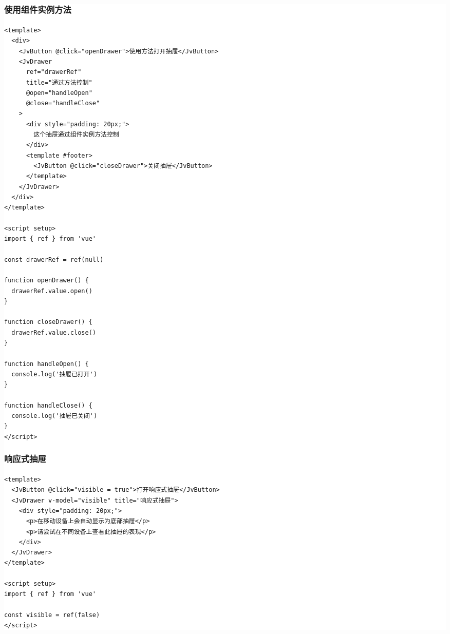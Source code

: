 ### 使用组件实例方法
```vue
<template>
  <div>
    <JvButton @click="openDrawer">使用方法打开抽屉</JvButton>
    <JvDrawer 
      ref="drawerRef"
      title="通过方法控制"
      @open="handleOpen"
      @close="handleClose"
    >
      <div style="padding: 20px;">
        这个抽屉通过组件实例方法控制
      </div>
      <template #footer>
        <JvButton @click="closeDrawer">关闭抽屉</JvButton>
      </template>
    </JvDrawer>
  </div>
</template>

<script setup>
import { ref } from 'vue'

const drawerRef = ref(null)

function openDrawer() {
  drawerRef.value.open()
}

function closeDrawer() {
  drawerRef.value.close()
}

function handleOpen() {
  console.log('抽屉已打开')
}

function handleClose() {
  console.log('抽屉已关闭')
}
</script>
```

### 响应式抽屉
```vue
<template>
  <JvButton @click="visible = true">打开响应式抽屉</JvButton>
  <JvDrawer v-model="visible" title="响应式抽屉">
    <div style="padding: 20px;">
      <p>在移动设备上会自动显示为底部抽屉</p>
      <p>请尝试在不同设备上查看此抽屉的表现</p>
    </div>
  </JvDrawer>
</template>

<script setup>
import { ref } from 'vue'

const visible = ref(false)
</script>
``` 